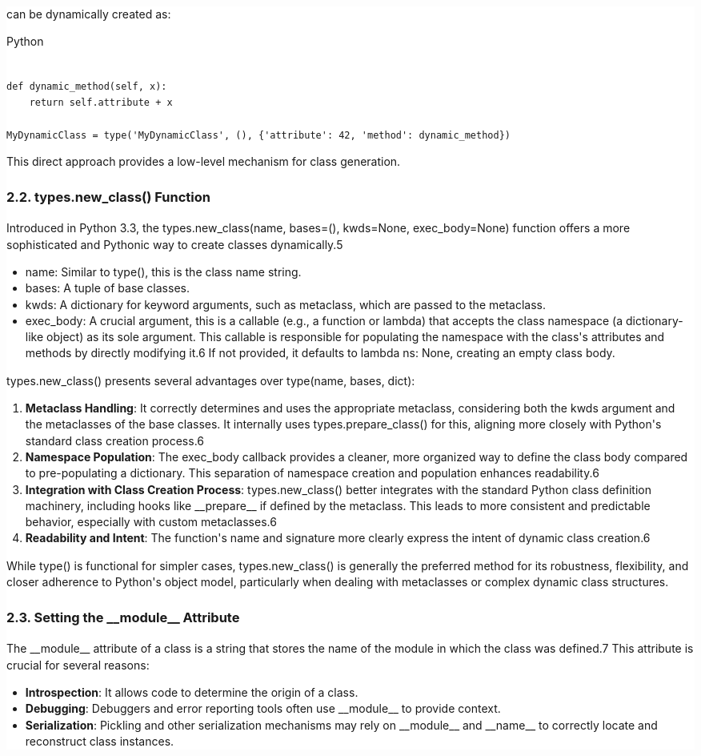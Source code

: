 can be dynamically created as:

Python

```

def dynamic_method(self, x):
    return self.attribute + x

MyDynamicClass = type('MyDynamicClass', (), {'attribute': 42, 'method': dynamic_method})

```

This direct approach provides a low-level mechanism for class generation.

### **2.2.** types.new_class() **Function**

Introduced in Python 3.3, the types.new_class(name, bases=(), kwds=None, exec_body=None) function offers a more sophisticated and Pythonic way to create classes dynamically.5

- name: Similar to type(), this is the class name string.
- bases: A tuple of base classes.
- kwds: A dictionary for keyword arguments, such as metaclass, which are passed to the metaclass.
- exec_body: A crucial argument, this is a callable (e.g., a function or lambda) that accepts the class namespace (a dictionary-like object) as its sole argument. This callable is responsible for populating the namespace with the class's attributes and methods by directly modifying it.6 If not provided, it defaults to lambda ns: None, creating an empty class body.

types.new_class() presents several advantages over type(name, bases, dict):

1. **Metaclass Handling**: It correctly determines and uses the appropriate metaclass, considering both the kwds argument and the metaclasses of the base classes. It internally uses types.prepare_class() for this, aligning more closely with Python's standard class creation process.6
2. **Namespace Population**: The exec_body callback provides a cleaner, more organized way to define the class body compared to pre-populating a dictionary. This separation of namespace creation and population enhances readability.6
3. **Integration with Class Creation Process**: types.new_class() better integrates with the standard Python class definition machinery, including hooks like \_\_prepare\_\_ if defined by the metaclass. This leads to more consistent and predictable behavior, especially with custom metaclasses.6
4. **Readability and Intent**: The function's name and signature more clearly express the intent of dynamic class creation.6

While type() is functional for simpler cases, types.new_class() is generally the preferred method for its robustness, flexibility, and closer adherence to Python's object model, particularly when dealing with metaclasses or complex dynamic class structures.

### **2.3. Setting the** \_\_module\_\_ **Attribute**

The \_\_module\_\_ attribute of a class is a string that stores the name of the module in which the class was defined.7 This attribute is crucial for several reasons:

- **Introspection**: It allows code to determine the origin of a class.
- **Debugging**: Debuggers and error reporting tools often use \_\_module\_\_ to provide context.
- **Serialization**: Pickling and other serialization mechanisms may rely on \_\_module\_\_ and \_\_name\_\_ to correctly locate and reconstruct class instances.
